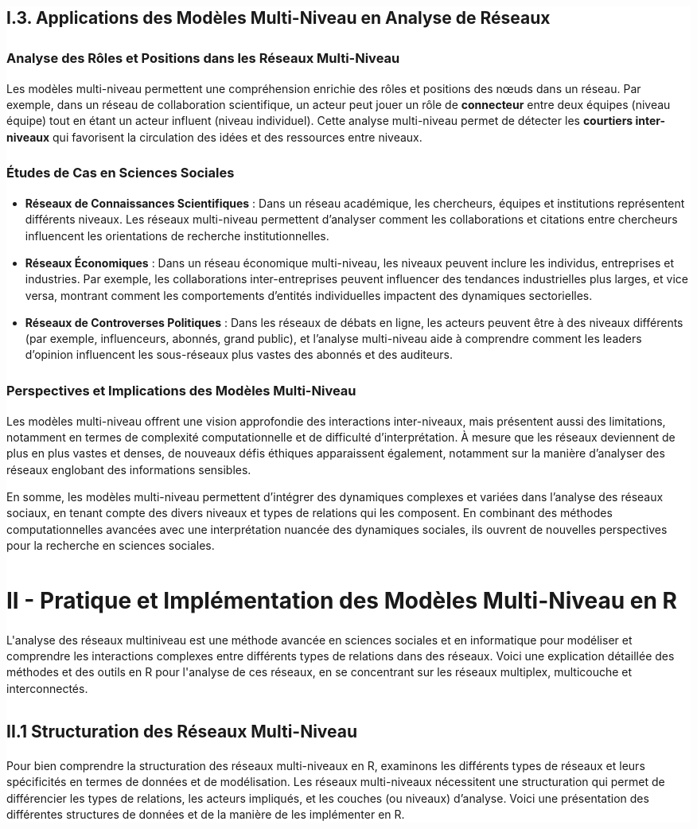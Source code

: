 ## I.3. Applications des Modèles Multi-Niveau en Analyse de Réseaux

### Analyse des Rôles et Positions dans les Réseaux Multi-Niveau
Les modèles multi-niveau permettent une compréhension enrichie des rôles et positions des nœuds dans un réseau. Par exemple, dans un réseau de collaboration scientifique, un acteur peut jouer un rôle de **connecteur** entre deux équipes (niveau équipe) tout en étant un acteur influent (niveau individuel). Cette analyse multi-niveau permet de détecter les **courtiers inter-niveaux** qui favorisent la circulation des idées et des ressources entre niveaux.

### Études de Cas en Sciences Sociales
- **Réseaux de Connaissances Scientifiques** : Dans un réseau académique, les chercheurs, équipes et institutions représentent différents niveaux. Les réseaux multi-niveau permettent d’analyser comment les collaborations et citations entre chercheurs influencent les orientations de recherche institutionnelles.
  
- **Réseaux Économiques** : Dans un réseau économique multi-niveau, les niveaux peuvent inclure les individus, entreprises et industries. Par exemple, les collaborations inter-entreprises peuvent influencer des tendances industrielles plus larges, et vice versa, montrant comment les comportements d’entités individuelles impactent des dynamiques sectorielles.

- **Réseaux de Controverses Politiques** : Dans les réseaux de débats en ligne, les acteurs peuvent être à des niveaux différents (par exemple, influenceurs, abonnés, grand public), et l’analyse multi-niveau aide à comprendre comment les leaders d’opinion influencent les sous-réseaux plus vastes des abonnés et des auditeurs. 

### Perspectives et Implications des Modèles Multi-Niveau
Les modèles multi-niveau offrent une vision approfondie des interactions inter-niveaux, mais présentent aussi des limitations, notamment en termes de complexité computationnelle et de difficulté d’interprétation. À mesure que les réseaux deviennent de plus en plus vastes et denses, de nouveaux défis éthiques apparaissent également, notamment sur la manière d’analyser des réseaux englobant des informations sensibles. 

En somme, les modèles multi-niveau permettent d’intégrer des dynamiques complexes et variées dans l’analyse des réseaux sociaux, en tenant compte des divers niveaux et types de relations qui les composent. En combinant des méthodes computationnelles avancées avec une interprétation nuancée des dynamiques sociales, ils ouvrent de nouvelles perspectives pour la recherche en sciences sociales.

# II - Pratique et Implémentation des Modèles Multi-Niveau en R

L'analyse des réseaux multiniveau est une méthode avancée en sciences sociales et en informatique pour modéliser et comprendre les interactions complexes entre différents types de relations dans des réseaux. Voici une explication détaillée des méthodes et des outils en R pour l'analyse de ces réseaux, en se concentrant sur les réseaux multiplex, multicouche et interconnectés.

## II.1 Structuration des Réseaux Multi-Niveau

Pour bien comprendre la structuration des réseaux multi-niveaux en R, examinons les différents types de réseaux et leurs spécificités en termes de données et de modélisation. Les réseaux multi-niveaux nécessitent une structuration qui permet de différencier les types de relations, les acteurs impliqués, et les couches (ou niveaux) d’analyse. Voici une présentation des différentes structures de données et de la manière de les implémenter en R.
